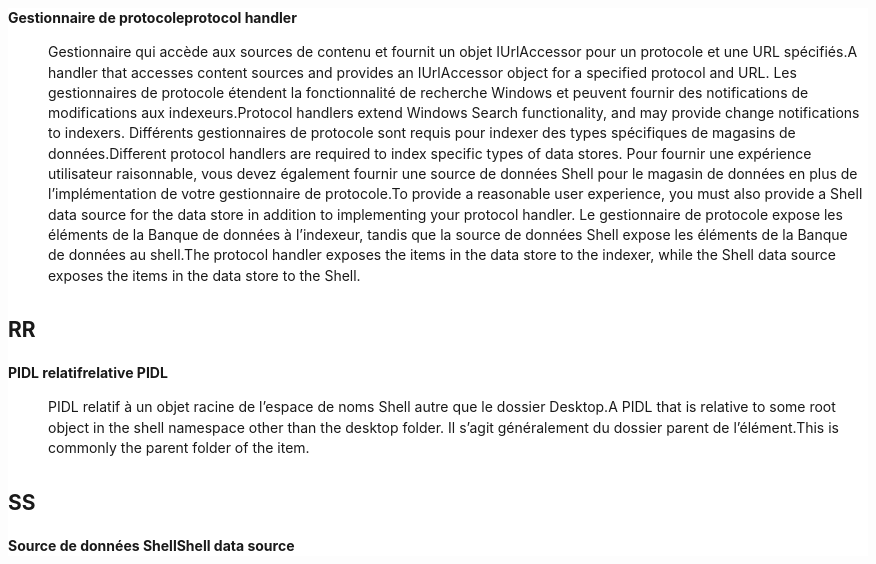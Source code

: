 </dd> <dt>

<span data-ttu-id="fd161-281">**Gestionnaire de protocole**</span><span class="sxs-lookup"><span data-stu-id="fd161-281">**protocol handler**</span></span>
</dt> <dd>

<span data-ttu-id="fd161-282">Gestionnaire qui accède aux sources de contenu et fournit un objet IUrlAccessor pour un protocole et une URL spécifiés.</span><span class="sxs-lookup"><span data-stu-id="fd161-282">A handler that accesses content sources and provides an IUrlAccessor object for a specified protocol and URL.</span></span> <span data-ttu-id="fd161-283">Les gestionnaires de protocole étendent la fonctionnalité de recherche Windows et peuvent fournir des notifications de modifications aux indexeurs.</span><span class="sxs-lookup"><span data-stu-id="fd161-283">Protocol handlers extend Windows Search functionality, and may provide change notifications to indexers.</span></span> <span data-ttu-id="fd161-284">Différents gestionnaires de protocole sont requis pour indexer des types spécifiques de magasins de données.</span><span class="sxs-lookup"><span data-stu-id="fd161-284">Different protocol handlers are required to index specific types of data stores.</span></span> <span data-ttu-id="fd161-285">Pour fournir une expérience utilisateur raisonnable, vous devez également fournir une source de données Shell pour le magasin de données en plus de l’implémentation de votre gestionnaire de protocole.</span><span class="sxs-lookup"><span data-stu-id="fd161-285">To provide a reasonable user experience, you must also provide a Shell data source for the data store in addition to implementing your protocol handler.</span></span> <span data-ttu-id="fd161-286">Le gestionnaire de protocole expose les éléments de la Banque de données à l’indexeur, tandis que la source de données Shell expose les éléments de la Banque de données au shell.</span><span class="sxs-lookup"><span data-stu-id="fd161-286">The protocol handler exposes the items in the data store to the indexer, while the Shell data source exposes the items in the data store to the Shell.</span></span>

</dd> </dl>

## <a name="r"></a><span data-ttu-id="fd161-287">R</span><span class="sxs-lookup"><span data-stu-id="fd161-287">R</span></span>

<dl> <dt>

<span data-ttu-id="fd161-288">**PIDL relatif**</span><span class="sxs-lookup"><span data-stu-id="fd161-288">**relative PIDL**</span></span>
</dt> <dd>

<span data-ttu-id="fd161-289">PIDL relatif à un objet racine de l’espace de noms Shell autre que le dossier Desktop.</span><span class="sxs-lookup"><span data-stu-id="fd161-289">A PIDL that is relative to some root object in the shell namespace other than the desktop folder.</span></span> <span data-ttu-id="fd161-290">Il s’agit généralement du dossier parent de l’élément.</span><span class="sxs-lookup"><span data-stu-id="fd161-290">This is commonly the parent folder of the item.</span></span>

</dd> </dl>

## <a name="s"></a><span data-ttu-id="fd161-291">S</span><span class="sxs-lookup"><span data-stu-id="fd161-291">S</span></span>

<dl> <dt>

<span data-ttu-id="fd161-292">**Source de données Shell**</span><span class="sxs-lookup"><span data-stu-id="fd161-292">**Shell data source**</span></span>
</dt> <dd>
